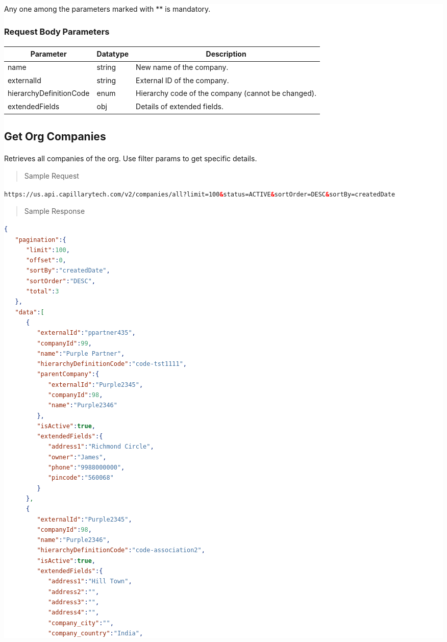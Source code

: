 <aside class="notice">Any one among the parameters marked with ** is mandatory.</aside>


### Request Body Parameters

Parameter | Datatype | Description
--------- | -------- | -----------
name | string | New name of the company.
externalId | string | External ID of the company.
hierarchyDefinitionCode | enum | Hierarchy code of the company (cannot be changed).
extendedFields | obj | Details of extended fields.

## Get Org Companies

Retrieves all companies of the org. Use filter params to get specific details.

> Sample Request

```html
https://us.api.capillarytech.com/v2/companies/all?limit=100&status=ACTIVE&sortOrder=DESC&sortBy=createdDate
```

> Sample Response

```json
{
   "pagination":{
      "limit":100,
      "offset":0,
      "sortBy":"createdDate",
      "sortOrder":"DESC",
      "total":3
   },
   "data":[
      {
         "externalId":"ppartner435",
         "companyId":99,
         "name":"Purple Partner",
         "hierarchyDefinitionCode":"code-tst1111",
         "parentCompany":{
            "externalId":"Purple2345",
            "companyId":98,
            "name":"Purple2346"
         },
         "isActive":true,
         "extendedFields":{
            "address1":"Richmond Circle",
            "owner":"James",
            "phone":"9988000000",
            "pincode":"560068"
         }
      },
      {
         "externalId":"Purple2345",
         "companyId":98,
         "name":"Purple2346",
         "hierarchyDefinitionCode":"code-association2",
         "isActive":true,
         "extendedFields":{
            "address1":"Hill Town",
            "address2":"",
            "address3":"",
            "address4":"",
            "company_city":"",
            "company_country":"India",
```